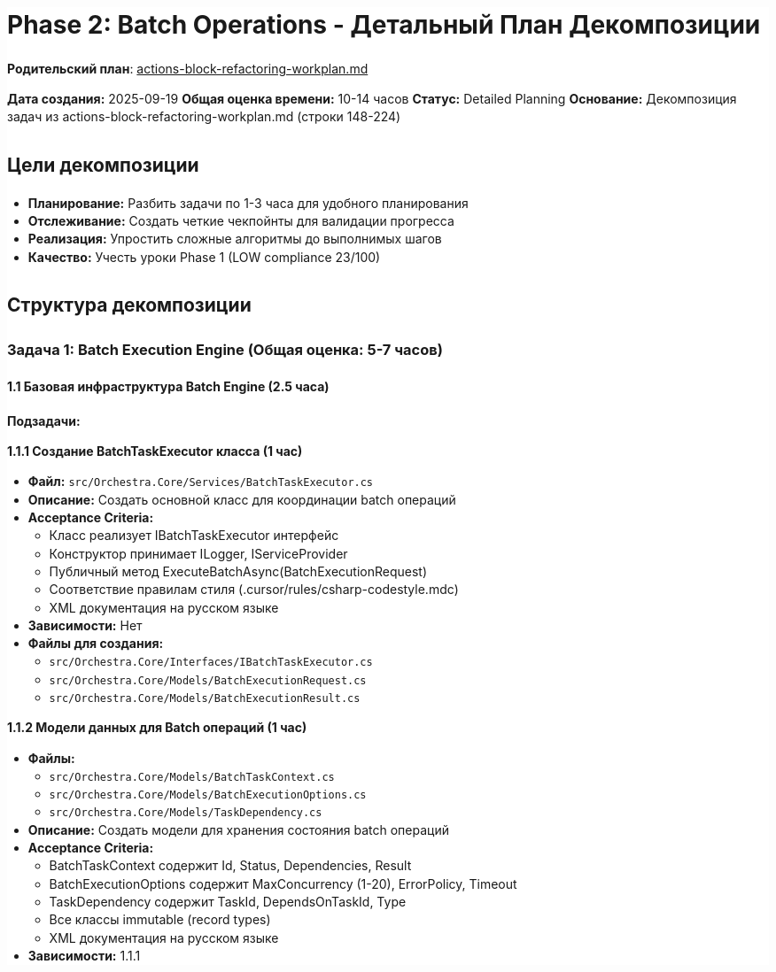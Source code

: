 # Phase 2: Batch Operations - Детальный План Декомпозиции

**Родительский план**: [actions-block-refactoring-workplan.md](../actions-block-refactoring-workplan.md)

**Дата создания:** 2025-09-19
**Общая оценка времени:** 10-14 часов
**Статус:** Detailed Planning
**Основание:** Декомпозиция задач из actions-block-refactoring-workplan.md (строки 148-224)

## Цели декомпозиции

- **Планирование:** Разбить задачи по 1-3 часа для удобного планирования
- **Отслеживание:** Создать четкие чекпойнты для валидации прогресса
- **Реализация:** Упростить сложные алгоритмы до выполнимых шагов
- **Качество:** Учесть уроки Phase 1 (LOW compliance 23/100)

## Структура декомпозиции

### Задача 1: Batch Execution Engine (Общая оценка: 5-7 часов)

#### 1.1 Базовая инфраструктура Batch Engine (2.5 часа)

**Подзадачи:**

**1.1.1 Создание BatchTaskExecutor класса (1 час)**
- **Файл:** `src/Orchestra.Core/Services/BatchTaskExecutor.cs`
- **Описание:** Создать основной класс для координации batch операций
- **Acceptance Criteria:**
  - Класс реализует IBatchTaskExecutor интерфейс
  - Конструктор принимает ILogger, IServiceProvider
  - Публичный метод ExecuteBatchAsync(BatchExecutionRequest)
  - Соответствие правилам стиля (.cursor/rules/csharp-codestyle.mdc)
  - XML документация на русском языке
- **Зависимости:** Нет
- **Файлы для создания:**
  - `src/Orchestra.Core/Interfaces/IBatchTaskExecutor.cs`
  - `src/Orchestra.Core/Models/BatchExecutionRequest.cs`
  - `src/Orchestra.Core/Models/BatchExecutionResult.cs`

**1.1.2 Модели данных для Batch операций (1 час)**
- **Файлы:**
  - `src/Orchestra.Core/Models/BatchTaskContext.cs`
  - `src/Orchestra.Core/Models/BatchExecutionOptions.cs`
  - `src/Orchestra.Core/Models/TaskDependency.cs`
- **Описание:** Создать модели для хранения состояния batch операций
- **Acceptance Criteria:**
  - BatchTaskContext содержит Id, Status, Dependencies, Result
  - BatchExecutionOptions содержит MaxConcurrency (1-20), ErrorPolicy, Timeout
  - TaskDependency содержит TaskId, DependsOnTaskId, Type
  - Все классы immutable (record types)
  - XML документация на русском языке
- **Зависимости:** 1.1.1
